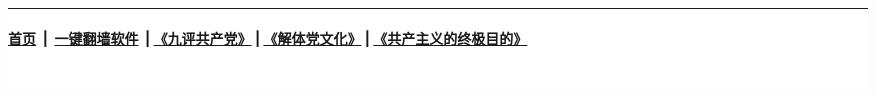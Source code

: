 
------------------------
#### [首页](https://github.com/gfw-breaker/banned-news3/blob/master/README.md) &nbsp;|&nbsp; [一键翻墙软件](https://github.com/gfw-breaker/nogfw/blob/master/README.md) &nbsp;| [《九评共产党》](https://github.com/gfw-breaker/9ping.md/blob/master/README.md#九评之一评共产党是什么) | [《解体党文化》](https://github.com/gfw-breaker/jtdwh.md/blob/master/README.md) | [《共产主义的终极目的》](https://github.com/gfw-breaker/gczydzjmd.md/blob/master/README.md)


<img src='http://gfw-breaker.win/banned-news3/pages/nsc412/n13749738.md' width='0px' height='0px'/>